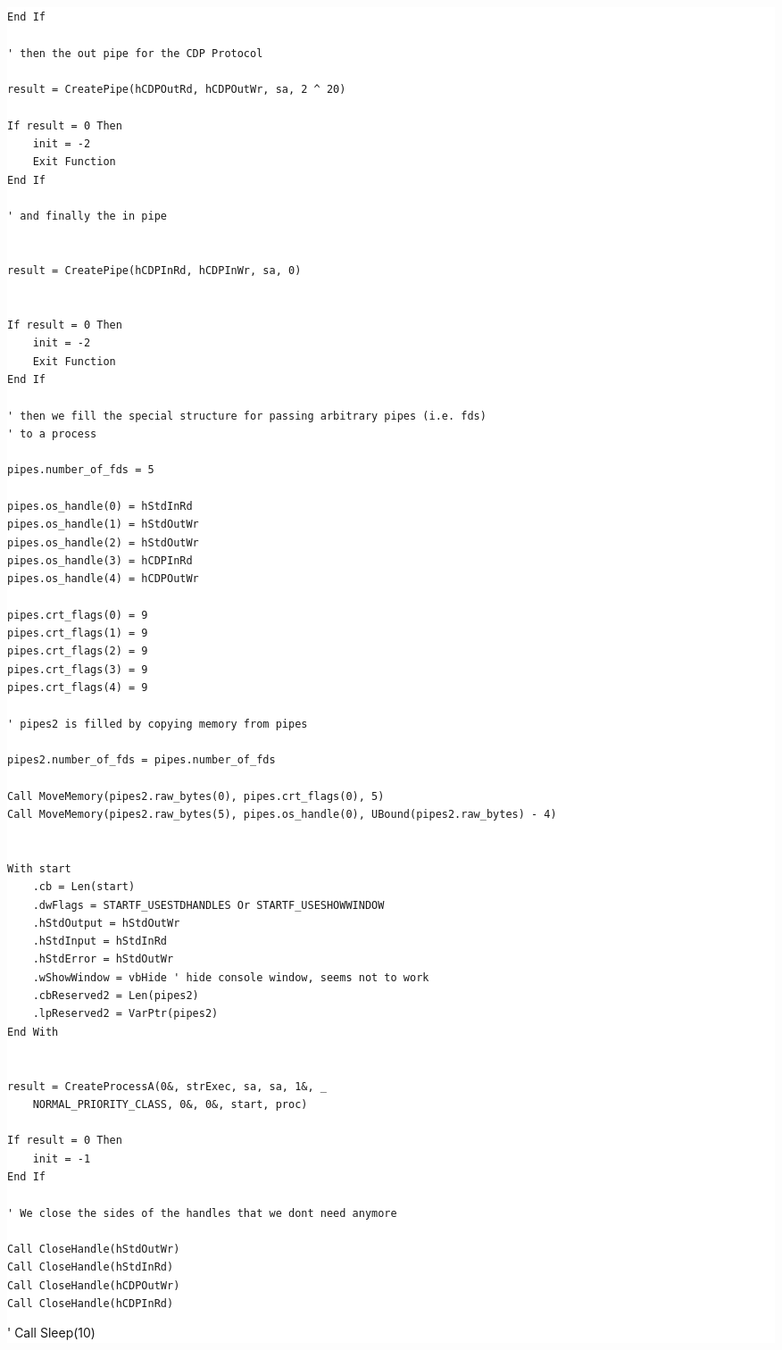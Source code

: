     End If
    
    ' then the out pipe for the CDP Protocol
    
    result = CreatePipe(hCDPOutRd, hCDPOutWr, sa, 2 ^ 20)
    
    If result = 0 Then
        init = -2
        Exit Function
    End If
    
    ' and finally the in pipe

    
    result = CreatePipe(hCDPInRd, hCDPInWr, sa, 0)


    If result = 0 Then
        init = -2
        Exit Function
    End If
    
    ' then we fill the special structure for passing arbitrary pipes (i.e. fds)
    ' to a process
    
    pipes.number_of_fds = 5
    
    pipes.os_handle(0) = hStdInRd
    pipes.os_handle(1) = hStdOutWr
    pipes.os_handle(2) = hStdOutWr
    pipes.os_handle(3) = hCDPInRd
    pipes.os_handle(4) = hCDPOutWr
    
    pipes.crt_flags(0) = 9
    pipes.crt_flags(1) = 9
    pipes.crt_flags(2) = 9
    pipes.crt_flags(3) = 9
    pipes.crt_flags(4) = 9
    
    ' pipes2 is filled by copying memory from pipes
    
    pipes2.number_of_fds = pipes.number_of_fds
    
    Call MoveMemory(pipes2.raw_bytes(0), pipes.crt_flags(0), 5)
    Call MoveMemory(pipes2.raw_bytes(5), pipes.os_handle(0), UBound(pipes2.raw_bytes) - 4)


    With start
        .cb = Len(start)
        .dwFlags = STARTF_USESTDHANDLES Or STARTF_USESHOWWINDOW
        .hStdOutput = hStdOutWr
        .hStdInput = hStdInRd
        .hStdError = hStdOutWr
        .wShowWindow = vbHide ' hide console window, seems not to work
        .cbReserved2 = Len(pipes2)
        .lpReserved2 = VarPtr(pipes2)
    End With
    

    result = CreateProcessA(0&, strExec, sa, sa, 1&, _
        NORMAL_PRIORITY_CLASS, 0&, 0&, start, proc)

    If result = 0 Then
        init = -1
    End If
    
    ' We close the sides of the handles that we dont need anymore
    
    Call CloseHandle(hStdOutWr)
    Call CloseHandle(hStdInRd)
    Call CloseHandle(hCDPOutWr)
    Call CloseHandle(hCDPInRd)
    
'    Call Sleep(10)